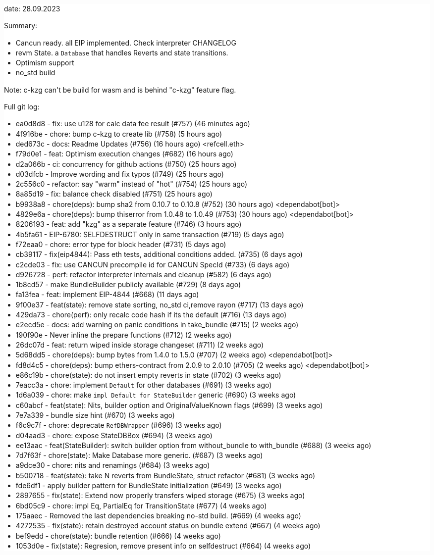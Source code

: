 date: 28.09.2023

Summary:

- Cancun ready. all EIP implemented.
  Check interpreter CHANGELOG
- revm State. a `Database` that handles Reverts and state transitions.
- Optimism support
- no_std build

Note: c-kzg can't be build for wasm and is behind "c-kzg" feature flag.

Full git log:

- ea0d8d8 - fix: use u128 for calc data fee result (#757) (46 minutes ago) <Dan Cline>
- 4f916be - chore: bump c-kzg to create lib (#758) (5 hours ago) <rakita>
- ded673c - docs: Readme Updates (#756) (16 hours ago) <refcell.eth>
- f79d0e1 - feat: Optimism execution changes (#682) (16 hours ago) <clabby>
- d2a066b - ci: concurrency for github actions (#750) (25 hours ago) <Paul Razvan Berg>
- d03dfcb - Improve wording and fix typos (#749) (25 hours ago) <Paul Razvan Berg>
- 2c556c0 - refactor: say "warm" instead of "hot" (#754) (25 hours ago) <Paul Razvan Berg>
- 8a85d19 - fix: balance check disabled (#751) (25 hours ago) <Wodann>
- b9938a8 - chore(deps): bump sha2 from 0.10.7 to 0.10.8 (#752) (30 hours ago) <dependabot[bot]>
- 4829e6a - chore(deps): bump thiserror from 1.0.48 to 1.0.49 (#753) (30 hours ago) <dependabot[bot]>
- 8206193 - feat: add "kzg" as a separate feature (#746) (3 hours ago) <DaniPopes>
- 4b5fa61 - EIP-6780: SELFDESTRUCT only in same transaction (#719) (5 days ago) <Lorenzo Feroleto>
- f72eaa0 - chore: error type for block header (#731) (5 days ago) <hack3r-0m>
- cb39117 - fix(eip4844): Pass eth tests, additional conditions added. (#735) (6 days ago) <rakita>
- c2cde03 - fix: use CANCUN precompile id for CANCUN SpecId (#733) (6 days ago) <Dan Cline>
- d926728 - perf: refactor interpreter internals and cleanup (#582) (6 days ago) <DaniPopes>
- 1b8cd57 - make BundleBuilder publicly available (#729) (8 days ago) <Thomas Coratger>
- fa13fea - feat: implement EIP-4844 (#668) (11 days ago) <DaniPopes>
- 9f00e37 - feat(state): remove state sorting, no_std ci,remove rayon (#717) (13 days ago) <rakita>
- 429da73 - chore(perf): only recalc code hash if its the default (#716) (13 days ago) <evalir>
- e2ecd5e - docs: add warning on panic conditions in take_bundle (#715) (2 weeks ago) <Dan Cline>
- 190f90e - Never inline the prepare functions (#712) (2 weeks ago) <Valentin Mihov>
- 26dc07d - feat: return wiped inside storage changeset (#711) (2 weeks ago) <rakita>
- 5d68dd5 - chore(deps): bump bytes from 1.4.0 to 1.5.0 (#707) (2 weeks ago) <dependabot[bot]>
- fd8d4c5 - chore(deps): bump ethers-contract from 2.0.9 to 2.0.10 (#705) (2 weeks ago) <dependabot[bot]>
- e86c19b - chore(state): do not insert empty reverts in state (#702) (3 weeks ago) <Lorenzo Feroleto>
- 7eacc3a - chore: implement `Default` for other databases (#691) (3 weeks ago) <DaniPopes>
- 1d6a039 - chore: make `impl Default for StateBuilder` generic (#690) (3 weeks ago) <DaniPopes>
- c60abcf - feat(state): Nits, builder option and OriginalValueKnown flags (#699) (3 weeks ago) <rakita>
- 7e7a339 - bundle size hint (#670) (3 weeks ago) <Roman Krasiuk>
- f6c9c7f - chore: deprecate `RefDBWrapper` (#696) (3 weeks ago) <DaniPopes>
- d04aad3 - chore: expose StateDBBox (#694) (3 weeks ago) <rakita>
- ee13aac - feat(StateBuilder): switch builder option from without_bundle to with_bundle (#688) (3 weeks ago) <rakita>
- 7d7f63f - chore(state): Make Database more generic. (#687) (3 weeks ago) <rakita>
- a9dce30 - chore: nits and renamings (#684) (3 weeks ago) <rakita>
- b500718 - feat(state): take N reverts from BundleState, struct refactor (#681) (3 weeks ago) <rakita>
- fde6df1 - apply builder pattern for BundleState initialization (#649) (3 weeks ago) <Eric>
- 2897655 - fix(state): Extend now properly transfers wiped storage (#675) (3 weeks ago) <rakita>
- 6bd05c9 - chore: impl Eq, PartialEq for TransitionState (#677) (4 weeks ago) <Dan Cline>
- 175aaec - Removed the last dependencies breaking no-std build. (#669) (4 weeks ago) <Lucas Clemente Vella>
- 4272535 - fix(state): retain destroyed account status on bundle extend (#667) (4 weeks ago) <rakita>
- bef9edd - chore(state): bundle retention (#666) (4 weeks ago) <Roman Krasiuk>
- 1053d0e - fix(state): Regresion, remove present info on selfdestruct (#664) (4 weeks ago) <rakita>